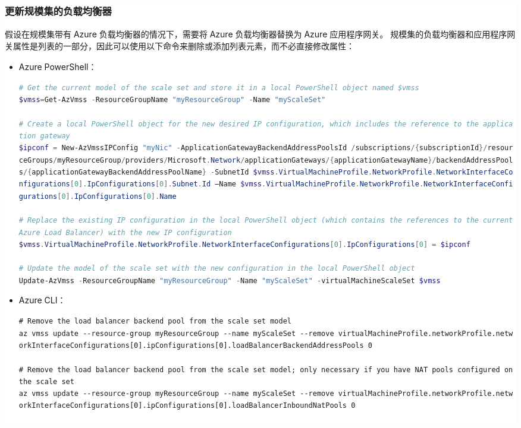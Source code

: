 
### <a name="update-the-load-balancer-for-your-scale-set"></a>更新规模集的负载均衡器
假设在规模集带有 Azure 负载均衡器的情况下，需要将 Azure 负载均衡器替换为 Azure 应用程序网关。 规模集的负载均衡器和应用程序网关属性是列表的一部分，因此可以使用以下命令来删除或添加列表元素，而不必直接修改属性：

- Azure PowerShell：

    ```powershell
    # Get the current model of the scale set and store it in a local PowerShell object named $vmss
    $vmss=Get-AzVmss -ResourceGroupName "myResourceGroup" -Name "myScaleSet"
    
    # Create a local PowerShell object for the new desired IP configuration, which includes the reference to the application gateway
    $ipconf = New-AzVmssIPConfig "myNic" -ApplicationGatewayBackendAddressPoolsId /subscriptions/{subscriptionId}/resourceGroups/myResourceGroup/providers/Microsoft.Network/applicationGateways/{applicationGatewayName}/backendAddressPools/{applicationGatewayBackendAddressPoolName} -SubnetId $vmss.VirtualMachineProfile.NetworkProfile.NetworkInterfaceConfigurations[0].IpConfigurations[0].Subnet.Id –Name $vmss.VirtualMachineProfile.NetworkProfile.NetworkInterfaceConfigurations[0].IpConfigurations[0].Name
    
    # Replace the existing IP configuration in the local PowerShell object (which contains the references to the current Azure Load Balancer) with the new IP configuration
    $vmss.VirtualMachineProfile.NetworkProfile.NetworkInterfaceConfigurations[0].IpConfigurations[0] = $ipconf
    
    # Update the model of the scale set with the new configuration in the local PowerShell object
    Update-AzVmss -ResourceGroupName "myResourceGroup" -Name "myScaleSet" -virtualMachineScaleSet $vmss
    ```

- Azure CLI：

    ```azurecli
    # Remove the load balancer backend pool from the scale set model
    az vmss update --resource-group myResourceGroup --name myScaleSet --remove virtualMachineProfile.networkProfile.networkInterfaceConfigurations[0].ipConfigurations[0].loadBalancerBackendAddressPools 0
    
    # Remove the load balancer backend pool from the scale set model; only necessary if you have NAT pools configured on the scale set
    az vmss update --resource-group myResourceGroup --name myScaleSet --remove virtualMachineProfile.networkProfile.networkInterfaceConfigurations[0].ipConfigurations[0].loadBalancerInboundNatPools 0
    